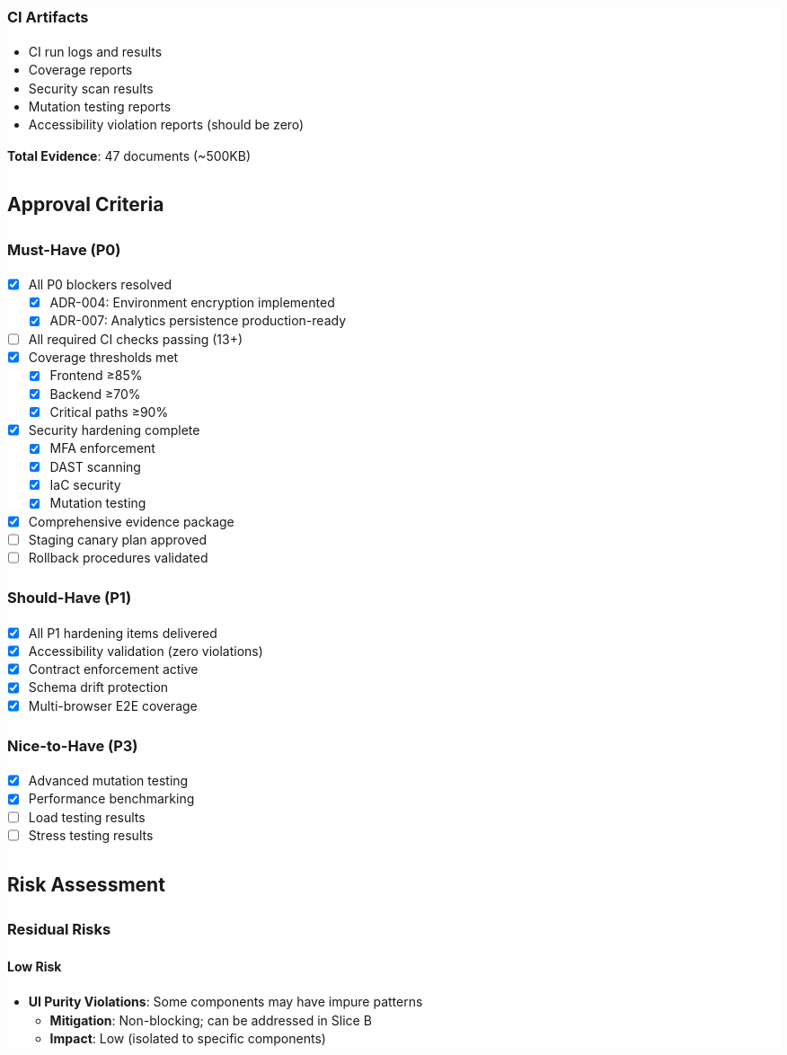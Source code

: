 ### CI Artifacts
- CI run logs and results
- Coverage reports
- Security scan results
- Mutation testing reports
- Accessibility violation reports (should be zero)

**Total Evidence**: 47 documents (~500KB)

## Approval Criteria

### Must-Have (P0)
- [x] All P0 blockers resolved
  - [x] ADR-004: Environment encryption implemented
  - [x] ADR-007: Analytics persistence production-ready
- [ ] All required CI checks passing (13+)
- [x] Coverage thresholds met
  - [x] Frontend ≥85%
  - [x] Backend ≥70%
  - [x] Critical paths ≥90%
- [x] Security hardening complete
  - [x] MFA enforcement
  - [x] DAST scanning
  - [x] IaC security
  - [x] Mutation testing
- [x] Comprehensive evidence package
- [ ] Staging canary plan approved
- [ ] Rollback procedures validated

### Should-Have (P1)
- [x] All P1 hardening items delivered
- [x] Accessibility validation (zero violations)
- [x] Contract enforcement active
- [x] Schema drift protection
- [x] Multi-browser E2E coverage

### Nice-to-Have (P3)
- [x] Advanced mutation testing
- [x] Performance benchmarking
- [ ] Load testing results
- [ ] Stress testing results

## Risk Assessment

### Residual Risks

#### Low Risk
- **UI Purity Violations**: Some components may have impure patterns
  - **Mitigation**: Non-blocking; can be addressed in Slice B
  - **Impact**: Low (isolated to specific components)

